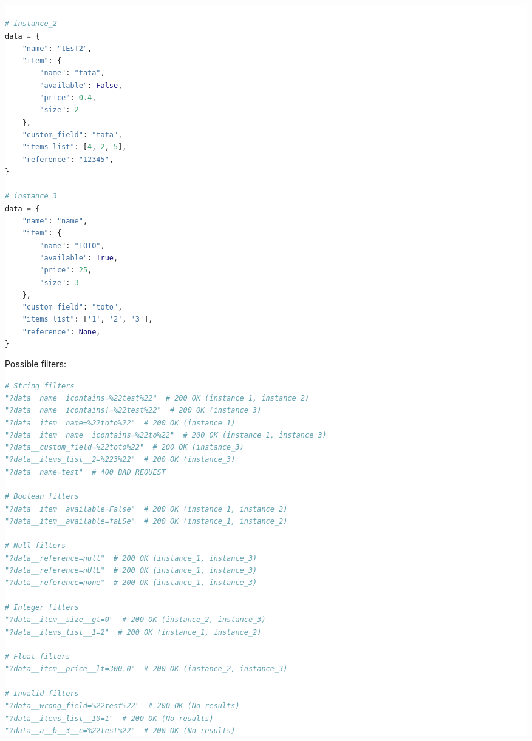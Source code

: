 ```python

# instance_2
data = {
    "name": "tEsT2",
    "item": {
        "name": "tata",
        "available": False,
        "price": 0.4,
        "size": 2
    },
    "custom_field": "tata",
    "items_list": [4, 2, 5],
    "reference": "12345",
}

# instance_3
data = {
    "name": "name",
    "item": {
        "name": "TOTO",
        "available": True,
        "price": 25,
        "size": 3
    },
    "custom_field": "toto",
    "items_list": ['1', '2', '3'],
    "reference": None,
}
```

Possible filters:

```python
# String filters
"?data__name__icontains=%22test%22"  # 200 OK (instance_1, instance_2)
"?data__name__icontains!=%22test%22"  # 200 OK (instance_3)
"?data__item__name=%22toto%22"  # 200 OK (instance_1)
"?data__item__name__icontains=%22to%22"  # 200 OK (instance_1, instance_3)
"?data__custom_field=%22toto%22"  # 200 OK (instance_3)
"?data__items_list__2=%223%22"  # 200 OK (instance_3)
"?data__name=test"  # 400 BAD REQUEST

# Boolean filters
"?data__item__available=False"  # 200 OK (instance_1, instance_2)
"?data__item__available=faLSe"  # 200 OK (instance_1, instance_2)

# Null filters
"?data__reference=null"  # 200 OK (instance_1, instance_3)
"?data__reference=nUlL"  # 200 OK (instance_1, instance_3)
"?data__reference=none"  # 200 OK (instance_1, instance_3)

# Integer filters
"?data__item__size__gt=0"  # 200 OK (instance_2, instance_3)
"?data__items_list__1=2"  # 200 OK (instance_1, instance_2)

# Float filters
"?data__item__price__lt=300.0"  # 200 OK (instance_2, instance_3)

# Invalid filters
"?data__wrong_field=%22test%22"  # 200 OK (No results)
"?data__items_list__10=1"  # 200 OK (No results)
"?data__a__b__3__c=%22test%22"  # 200 OK (No results)
```

